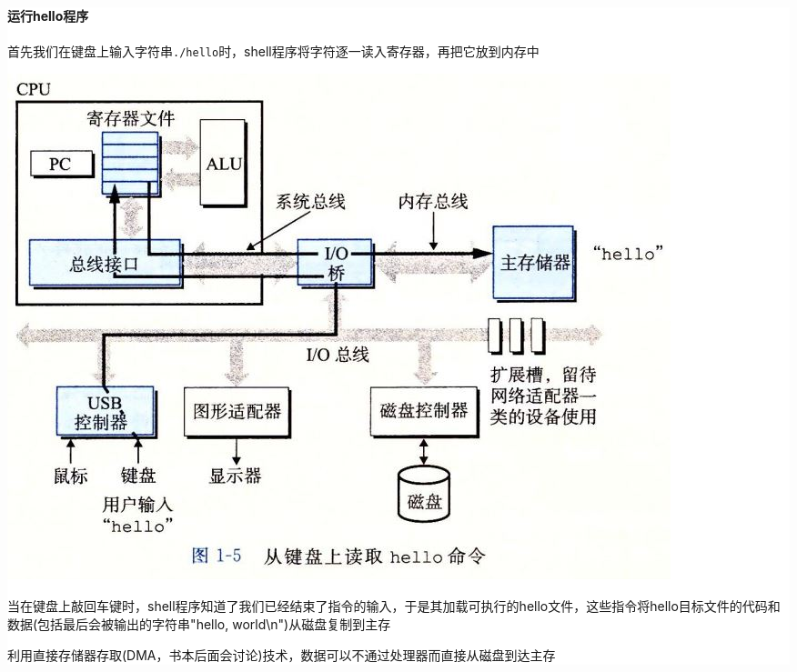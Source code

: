 #### 运行hello程序

首先我们在键盘上输入字符串`./hello`时，shell程序将字符逐一读入寄存器，再把它放到内存中

![](/assets/img/CSAPP-3.JPG)

当在键盘上敲回车键时，shell程序知道了我们已经结束了指令的输入，于是其加载可执行的hello文件，这些指令将hello目标文件的代码和数据(包括最后会被输出的字符串"hello, world\n")从磁盘复制到主存

利用直接存储器存取(DMA，书本后面会讨论)技术，数据可以不通过处理器而直接从磁盘到达主存
